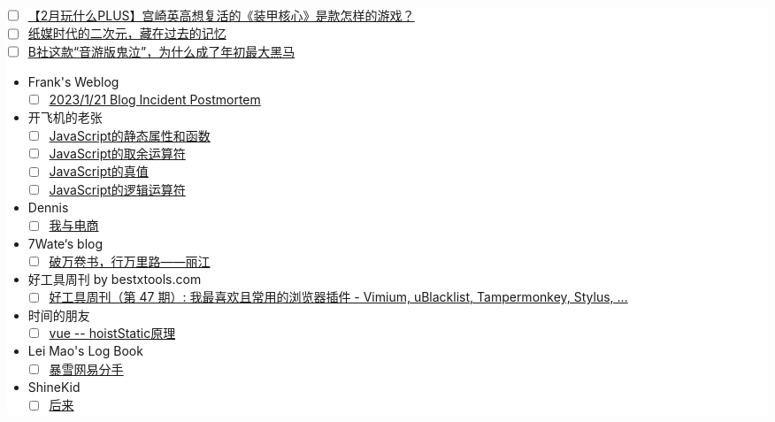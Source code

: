   - [ ] [【2月玩什么PLUS】宫崎英高想复活的《装甲核心》是款怎样的游戏？](https://www.taptap.cn/moment/372754270937678930/embed)
  - [ ] [纸媒时代的二次元，藏在过去的记忆](https://www.yystv.cn/p/10445)
  - [ ] [B社这款“音游版鬼泣”，为什么成了年初最大黑马](https://www.yystv.cn/p/10444)
- Frank's Weblog
  - [ ] [2023/1/21 Blog Incident Postmortem](https://nyan.im/p/blog-down-postmortem-en)
- 开飞机的老张
  - [ ] [JavaScript的静态属性和函数](https://kaifeiji.cc/post/static-properties-and-functions-in-javascript/)
  - [ ] [JavaScript的取余运算符](https://kaifeiji.cc/post/the-modulus-operator-in-javascript/)
  - [ ] [JavaScript的真值](https://kaifeiji.cc/post/truthy-values-in-javascript/)
  - [ ] [JavaScript的逻辑运算符](https://kaifeiji.cc/post/logical-operators-in-javascript/)
- Dennis
  - [ ] [我与电商](https://www.domon.cn/wo-yu-dian-shang/)
- 7Wate‘s blog
  - [ ] [破万卷书，行万里路——丽江](https://blog.7wate.com/?p=105)
- 好工具周刊 by bestxtools.com
  - [ ] [好工具周刊（第 47 期）: 我最喜欢且常用的浏览器插件 - Vimium, uBlacklist, Tampermonkey, Stylus, ...](https://discuss-cn.bestxtools.com/d/125/1)
- 时间的朋友
  - [ ] [vue -- hoistStatic原理](https://blog.storycn.cn/posts/2023/02/vue-hoiststatic/)
- Lei Mao's Log Book
  - [ ] [暴雪网易分手](https://leimao.github.io/essay/%E6%9A%B4%E9%9B%AA%E7%BD%91%E6%98%93%E5%88%86%E6%89%8B/)
- ShineKid
  - [ ] [后来](https://shinekid.com/2023/02/days-after-the-day/)
